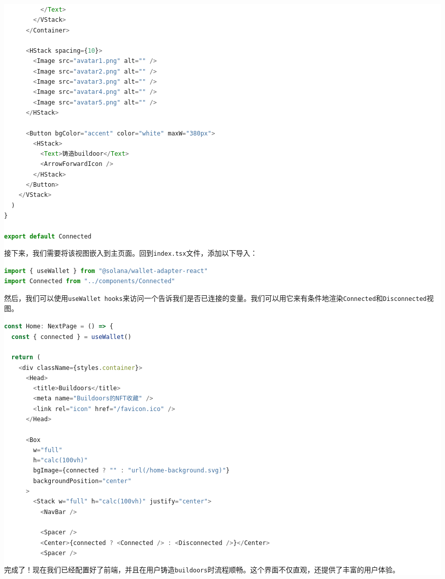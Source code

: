 ```ts
          </Text>
        </VStack>
      </Container>

      <HStack spacing={10}>
        <Image src="avatar1.png" alt="" />
        <Image src="avatar2.png" alt="" />
        <Image src="avatar3.png" alt="" />
        <Image src="avatar4.png" alt="" />
        <Image src="avatar5.png" alt="" />
      </HStack>

      <Button bgColor="accent" color="white" maxW="380px">
        <HStack>
          <Text>铸造buildoor</Text>
          <ArrowForwardIcon />
        </HStack>
      </Button>
    </VStack>
  )
}

export default Connected
```

接下来，我们需要将该视图嵌入到主页面。回到`index.tsx`文件，添加以下导入：

```ts
import { useWallet } from "@solana/wallet-adapter-react"
import Connected from "../components/Connected"
```

然后，我们可以使用`useWallet hooks`来访问一个告诉我们是否已连接的变量。我们可以用它来有条件地渲染`Connected`和`Disconnected`视图。

```ts
const Home: NextPage = () => {
  const { connected } = useWallet()

  return (
    <div className={styles.container}>
      <Head>
        <title>Buildoors</title>
        <meta name="Buildoors的NFT收藏" />
        <link rel="icon" href="/favicon.ico" />
      </Head>

      <Box
        w="full"
        h="calc(100vh)"
        bgImage={connected ? "" : "url(/home-background.svg)"}
        backgroundPosition="center"
      >
        <Stack w="full" h="calc(100vh)" justify="center">
          <NavBar />

          <Spacer />
          <Center>{connected ? <Connected /> : <Disconnected />}</Center>
          <Spacer />
```

完成了！现在我们已经配置好了前端，并且在用户铸造`buildoors`时流程顺畅。这个界面不仅直观，还提供了丰富的用户体验。
